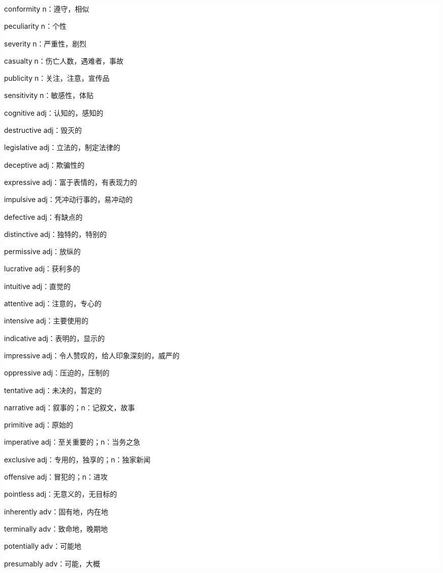 conformity  n：遵守，相似

peculiarity n：个性

severity    n：严重性，剧烈

casualty    n：伤亡人数，遇难者，事故

publicity   n：关注，注意，宣传品

sensitivity n：敏感性，体贴

cognitive   adj：认知的，感知的

destructive adj：毁灭的

legislative adj：立法的，制定法律的

deceptive   adj：欺骗性的

expressive  adj：富于表情的，有表现力的

impulsive   adj：凭冲动行事的，易冲动的

defective   adj：有缺点的

distinctive adj：独特的，特别的

permissive  adj：放纵的

lucrative   adj：获利多的

intuitive   adj：直觉的

attentive   adj：注意的，专心的

intensive   adj：主要使用的

indicative  adj：表明的，显示的

impressive  adj：令人赞叹的，给人印象深刻的，威严的

oppressive  adj：压迫的，压制的

tentative   adj：未决的，暂定的

narrative   adj：叙事的；n：记叙文，故事

primitive   adj：原始的

imperative  adj：至关重要的；n：当务之急

exclusive   adj：专用的，独享的；n：独家新闻

offensive   adj：冒犯的；n：进攻

pointless   adj：无意义的，无目标的

inherently  adv：固有地，内在地

terminally  adv：致命地，晚期地

potentially adv：可能地

presumably  adv：可能，大概
